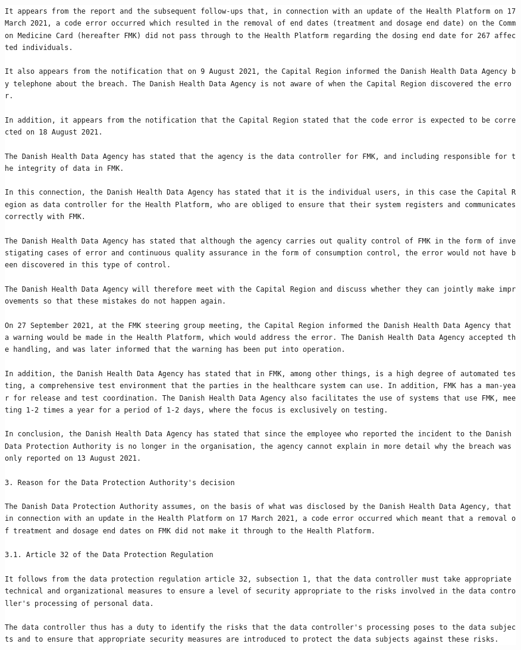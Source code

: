 ```
It appears from the report and the subsequent follow-ups that, in connection with an update of the Health Platform on 17 March 2021, a code error occurred which resulted in the removal of end dates (treatment and dosage end date) on the Common Medicine Card (hereafter FMK) did not pass through to the Health Platform regarding the dosing end date for 267 affected individuals.

It also appears from the notification that on 9 August 2021, the Capital Region informed the Danish Health Data Agency by telephone about the breach. The Danish Health Data Agency is not aware of when the Capital Region discovered the error.

In addition, it appears from the notification that the Capital Region stated that the code error is expected to be corrected on 18 August 2021.

The Danish Health Data Agency has stated that the agency is the data controller for FMK, and including responsible for the integrity of data in FMK.

In this connection, the Danish Health Data Agency has stated that it is the individual users, in this case the Capital Region as data controller for the Health Platform, who are obliged to ensure that their system registers and communicates correctly with FMK.

The Danish Health Data Agency has stated that although the agency carries out quality control of FMK in the form of investigating cases of error and continuous quality assurance in the form of consumption control, the error would not have been discovered in this type of control.

The Danish Health Data Agency will therefore meet with the Capital Region and discuss whether they can jointly make improvements so that these mistakes do not happen again.

On 27 September 2021, at the FMK steering group meeting, the Capital Region informed the Danish Health Data Agency that a warning would be made in the Health Platform, which would address the error. The Danish Health Data Agency accepted the handling, and was later informed that the warning has been put into operation.

In addition, the Danish Health Data Agency has stated that in FMK, among other things, is a high degree of automated testing, a comprehensive test environment that the parties in the healthcare system can use. In addition, FMK has a man-year for release and test coordination. The Danish Health Data Agency also facilitates the use of systems that use FMK, meeting 1-2 times a year for a period of 1-2 days, where the focus is exclusively on testing.

In conclusion, the Danish Health Data Agency has stated that since the employee who reported the incident to the Danish Data Protection Authority is no longer in the organisation, the agency cannot explain in more detail why the breach was only reported on 13 August 2021.

3. Reason for the Data Protection Authority's decision

The Danish Data Protection Authority assumes, on the basis of what was disclosed by the Danish Health Data Agency, that in connection with an update in the Health Platform on 17 March 2021, a code error occurred which meant that a removal of treatment and dosage end dates on FMK did not make it through to the Health Platform.

3.1. Article 32 of the Data Protection Regulation

It follows from the data protection regulation article 32, subsection 1, that the data controller must take appropriate technical and organizational measures to ensure a level of security appropriate to the risks involved in the data controller's processing of personal data.

The data controller thus has a duty to identify the risks that the data controller's processing poses to the data subjects and to ensure that appropriate security measures are introduced to protect the data subjects against these risks.

```